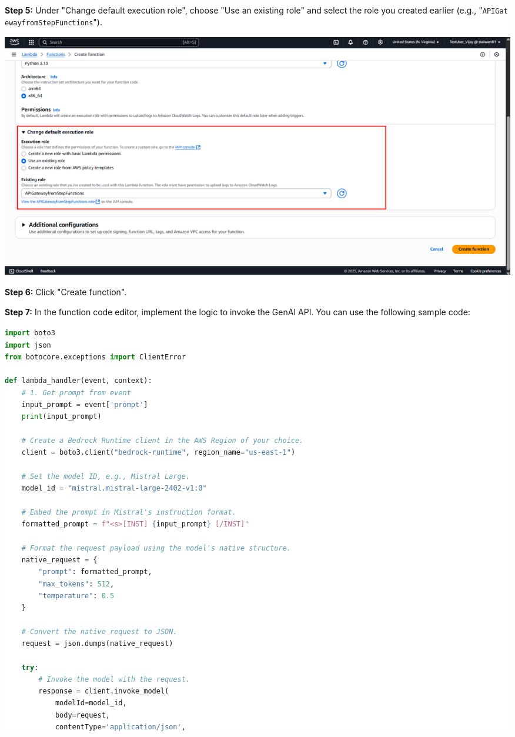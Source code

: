 **Step 5:** Under "Change default execution role", choose "Use an existing role" and select the role you created earlier (e.g., "`APIGatewayfromStepFunctions`").

![image](images/aws-6.png)

**Step 6:** Click "Create function".

**Step 7:** In the function code editor, implement the logic to invoke the GenAI API. You can use the following sample code:

```python
import boto3
import json
from botocore.exceptions import ClientError

def lambda_handler(event, context):
    # 1. Get prompt from event
    input_prompt = event['prompt']
    print(input_prompt)

    # Create a Bedrock Runtime client in the AWS Region of your choice.
    client = boto3.client("bedrock-runtime", region_name="us-east-1")

    # Set the model ID, e.g., Mistral Large.
    model_id = "mistral.mistral-large-2402-v1:0"

    # Embed the prompt in Mistral's instruction format.
    formatted_prompt = f"<s>[INST] {input_prompt} [/INST]"

    # Format the request payload using the model's native structure.
    native_request = {
        "prompt": formatted_prompt,
        "max_tokens": 512,
        "temperature": 0.5
    }

    # Convert the native request to JSON.
    request = json.dumps(native_request)

    try:
        # Invoke the model with the request.
        response = client.invoke_model(
            modelId=model_id,
            body=request,
            contentType='application/json',
```